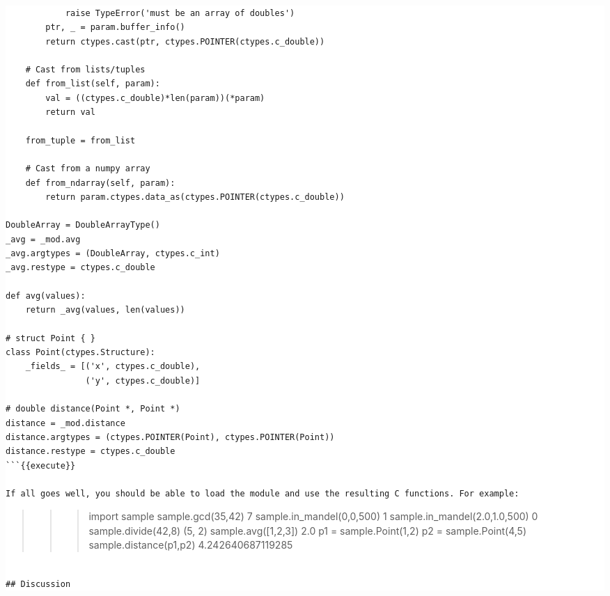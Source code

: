 ```
            raise TypeError('must be an array of doubles')
        ptr, _ = param.buffer_info()
        return ctypes.cast(ptr, ctypes.POINTER(ctypes.c_double))

    # Cast from lists/tuples
    def from_list(self, param):
        val = ((ctypes.c_double)*len(param))(*param)
        return val

    from_tuple = from_list

    # Cast from a numpy array
    def from_ndarray(self, param):
        return param.ctypes.data_as(ctypes.POINTER(ctypes.c_double))

DoubleArray = DoubleArrayType()
_avg = _mod.avg
_avg.argtypes = (DoubleArray, ctypes.c_int)
_avg.restype = ctypes.c_double

def avg(values):
    return _avg(values, len(values))

# struct Point { }
class Point(ctypes.Structure):
    _fields_ = [('x', ctypes.c_double),
                ('y', ctypes.c_double)]

# double distance(Point *, Point *)
distance = _mod.distance
distance.argtypes = (ctypes.POINTER(Point), ctypes.POINTER(Point))
distance.restype = ctypes.c_double
```{{execute}}

If all goes well, you should be able to load the module and use the resulting C functions. For example:

```
>>> import sample
>>> sample.gcd(35,42)
7
>>> sample.in_mandel(0,0,500)
1
>>> sample.in_mandel(2.0,1.0,500)
0
>>> sample.divide(42,8)
(5, 2)
>>> sample.avg([1,2,3])
2.0
>>> p1 = sample.Point(1,2)
>>> p2 = sample.Point(4,5)
>>> sample.distance(p1,p2)
4.242640687119285
>>>
```{{execute}}

## Discussion

```